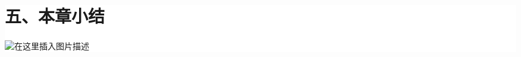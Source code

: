 # 五、本章小结

![在这里插入图片描述](https://img-blog.csdnimg.cn/20201223172500153.png?x-oss-process=image/watermark,type_ZmFuZ3poZW5naGVpdGk,shadow_10,text_aHR0cHM6Ly9ibG9nLmNzZG4ubmV0L20wXzM3OTg5OTgw,size_16,color_FFFFFF,t_70)

